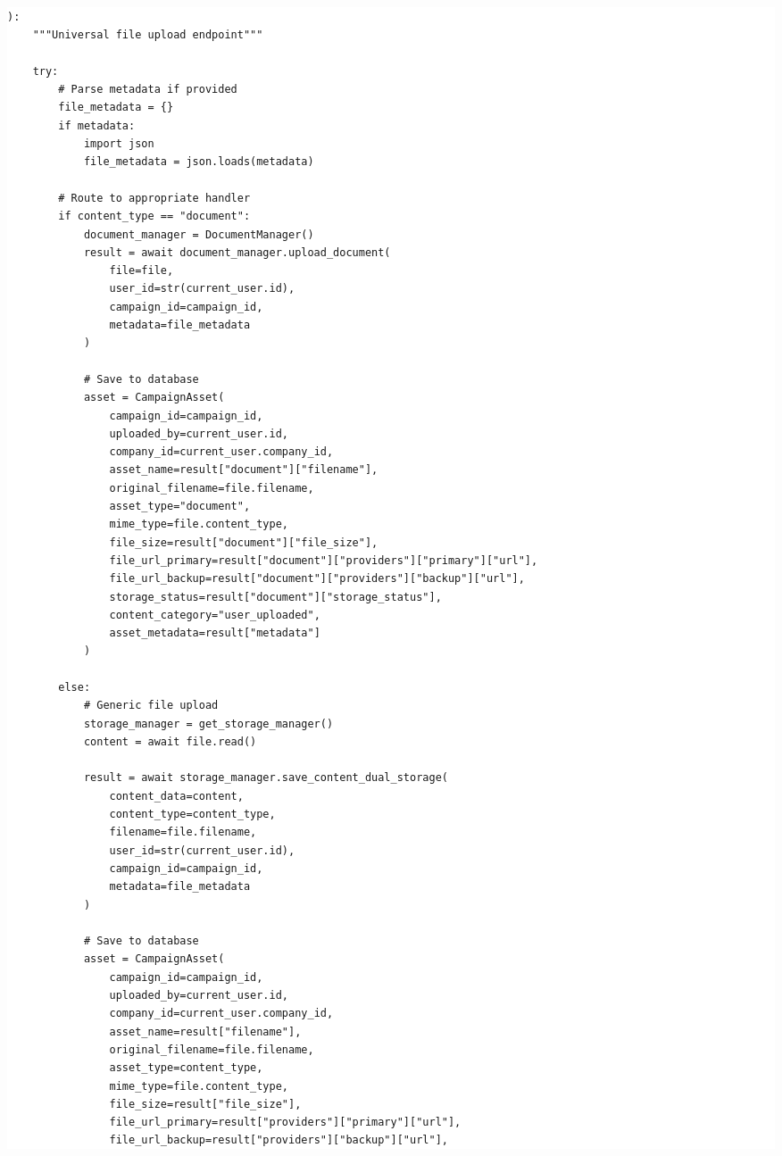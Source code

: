 ```
):
    """Universal file upload endpoint"""
    
    try:
        # Parse metadata if provided
        file_metadata = {}
        if metadata:
            import json
            file_metadata = json.loads(metadata)
        
        # Route to appropriate handler
        if content_type == "document":
            document_manager = DocumentManager()
            result = await document_manager.upload_document(
                file=file,
                user_id=str(current_user.id),
                campaign_id=campaign_id,
                metadata=file_metadata
            )
            
            # Save to database
            asset = CampaignAsset(
                campaign_id=campaign_id,
                uploaded_by=current_user.id,
                company_id=current_user.company_id,
                asset_name=result["document"]["filename"],
                original_filename=file.filename,
                asset_type="document",
                mime_type=file.content_type,
                file_size=result["document"]["file_size"],
                file_url_primary=result["document"]["providers"]["primary"]["url"],
                file_url_backup=result["document"]["providers"]["backup"]["url"],
                storage_status=result["document"]["storage_status"],
                content_category="user_uploaded",
                asset_metadata=result["metadata"]
            )
            
        else:
            # Generic file upload
            storage_manager = get_storage_manager()
            content = await file.read()
            
            result = await storage_manager.save_content_dual_storage(
                content_data=content,
                content_type=content_type,
                filename=file.filename,
                user_id=str(current_user.id),
                campaign_id=campaign_id,
                metadata=file_metadata
            )
            
            # Save to database
            asset = CampaignAsset(
                campaign_id=campaign_id,
                uploaded_by=current_user.id,
                company_id=current_user.company_id,
                asset_name=result["filename"],
                original_filename=file.filename,
                asset_type=content_type,
                mime_type=file.content_type,
                file_size=result["file_size"],
                file_url_primary=result["providers"]["primary"]["url"],
                file_url_backup=result["providers"]["backup"]["url"],
```